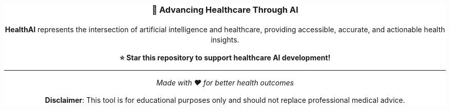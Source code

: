 
<div align="center">

### 🏥 Advancing Healthcare Through AI

**HealthAI** represents the intersection of artificial intelligence and healthcare, providing accessible, accurate, and actionable health insights.

**⭐ Star this repository to support healthcare AI development!**

---

*Made with ❤️ for better health outcomes*

**Disclaimer**: This tool is for educational purposes only and should not replace professional medical advice.

</div>